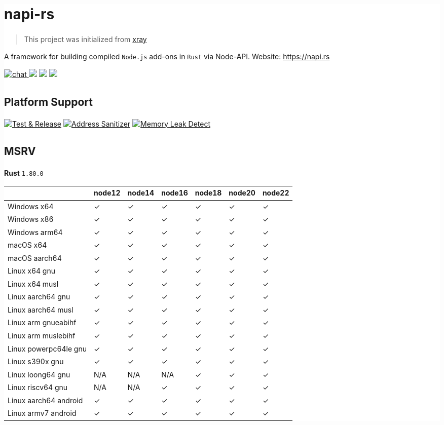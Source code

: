 # napi-rs

> This project was initialized from [xray](https://github.com/atom/xray)

A framework for building compiled `Node.js` add-ons in `Rust` via Node-API. Website: https://napi.rs

<p>
  <a href="https://discord.gg/SpWzYHsKHs">
  <img src="https://img.shields.io/discord/874290842444111882.svg?logo=discord&style=flat-square"
      alt="chat" />
  </a>
  <a href="https://docs.rs/crate/napi"><img src="https://docs.rs/napi/badge.svg"></img></a>
  <a href="https://crates.io/crates/napi"><img src="https://img.shields.io/crates/v/napi.svg"></img></a>
  <a href="https://www.npmjs.com/package/@napi-rs/cli"><img src="https://img.shields.io/npm/v/@napi-rs/cli.svg"></img></a>
</p>

## Platform Support

[![Test & Release](https://github.com/lsq/napi-rs/actions/workflows/test-release.yaml/badge.svg)](https://github.com/lsq/napi-rs/actions/workflows/test-release.yaml)
[![Address Sanitizer](https://github.com/napi-rs/napi-rs/actions/workflows/asan.yml/badge.svg)](https://github.com/napi-rs/napi-rs/actions/workflows/asan.yml)
[![Memory Leak Detect](https://github.com/napi-rs/napi-rs/actions/workflows/memory-test.yml/badge.svg)](https://github.com/napi-rs/napi-rs/actions/workflows/memory-test.yml)

## MSRV

**Rust** `1.80.0`

|                       | node12 | node14 | node16 | node18 | node20 | node22 |
| --------------------- | ------ | ------ | ------ | ------ | ------ | ------ |
| Windows x64           | ✓      | ✓      | ✓      | ✓      | ✓      | ✓      |
| Windows x86           | ✓      | ✓      | ✓      | ✓      | ✓      | ✓      |
| Windows arm64         | ✓      | ✓      | ✓      | ✓      | ✓      | ✓      |
| macOS x64             | ✓      | ✓      | ✓      | ✓      | ✓      | ✓      |
| macOS aarch64         | ✓      | ✓      | ✓      | ✓      | ✓      | ✓      |
| Linux x64 gnu         | ✓      | ✓      | ✓      | ✓      | ✓      | ✓      |
| Linux x64 musl        | ✓      | ✓      | ✓      | ✓      | ✓      | ✓      |
| Linux aarch64 gnu     | ✓      | ✓      | ✓      | ✓      | ✓      | ✓      |
| Linux aarch64 musl    | ✓      | ✓      | ✓      | ✓      | ✓      | ✓      |
| Linux arm gnueabihf   | ✓      | ✓      | ✓      | ✓      | ✓      | ✓      |
| Linux arm muslebihf   | ✓      | ✓      | ✓      | ✓      | ✓      | ✓      |
| Linux powerpc64le gnu | ✓      | ✓      | ✓      | ✓      | ✓      | ✓      |
| Linux s390x gnu       | ✓      | ✓      | ✓      | ✓      | ✓      | ✓      |
| Linux loong64 gnu     | N/A    | N/A    | N/A    | ✓      | ✓      | ✓      |
| Linux riscv64 gnu     | N/A    | N/A    | ✓      | ✓      | ✓      | ✓      |
| Linux aarch64 android | ✓      | ✓      | ✓      | ✓      | ✓      | ✓      |
| Linux armv7 android   | ✓      | ✓      | ✓      | ✓      | ✓      | ✓      |